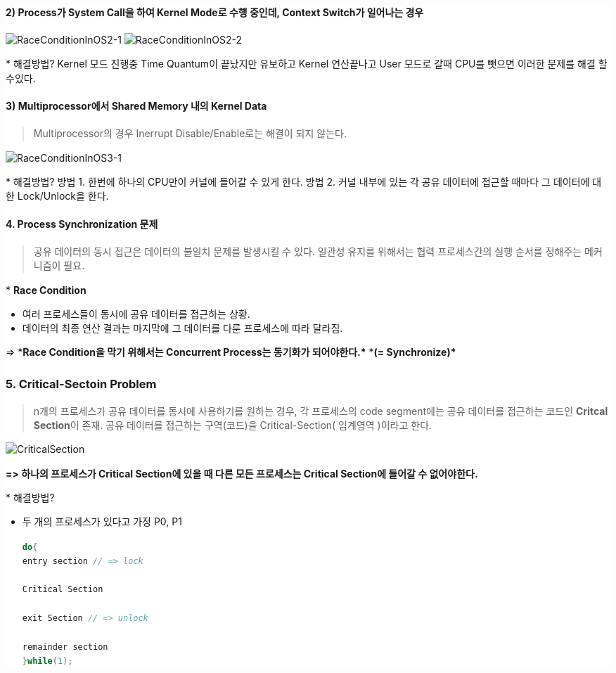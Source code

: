 

#### 2) Process가 System Call을 하여 Kernel Mode로 수행 중인데, Context Switch가 일어나는 경우

![RaceConditionInOS2-1](https://jhi93.github.io/assets/img/os/RaceConditionInOS2-1.png) ![RaceConditionInOS2-2](https://jhi93.github.io/assets/img/os/RaceConditionInOS2-2.png)

\* 해결방법?
Kernel 모드 진행중 Time Quantum이 끝났지만 유보하고 Kernel 연산끝나고 User 모드로 갈때
CPU를 뺏으면 이러한 문제를 해결 할 수있다.



#### 3) Multiprocessor에서 Shared Memory 내의 Kernel Data

> Multiprocessor의 경우 Inerrupt Disable/Enable로는 해결이 되지 않는다.

![RaceConditionInOS3-1](https://jhi93.github.io/assets/img/os/RaceConditionInOS3-1.png)

\* 해결방법? 방법 1. 한번에 하나의 CPU만이 커널에 들어갈 수 있게 한다.
방법 2. 커널 내부에 있는 각 공유 데이터에 접근할 때마다
그 데이터에 대한 Lock/Unlock을 한다.



#### 4. Process Synchronization 문제

> 공유 데이터의 동시 접근은 데이터의 불일치 문제를 발생시킬 수 있다.
> 일관성 유지를 위해서는 협력 프로세스간의 실행 순서를 정해주는 메커니즘이 필요.

\* **Race Condition**

- 여러 프로세스들이 동시에 공유 데이터를 접근하는 상황.
- 데이터의 최종 연산 결과는 마지막에 그 데이터를 다룬 프로세스에 따라 달라짐.

=> ***Race Condition을 막기 위해서는 Concurrent Process는 동기화가 되어야한다.\***
***(= Synchronize)\***



### 5. Critical-Sectoin Problem

> n개의 프로세스가 공유 데이터를 동시에 사용하기를 원하는 경우,
> 각 프로세스의 code segment에는 공유 데이터를 접근하는 코드인 **Critcal Section**이 존재.
> 공유 데이터를 접근하는 구역(코드)을 Critical-Section( 임계영역 )이라고 한다.

![CriticalSection](https://jhi93.github.io/assets/img/os/CriticalSection.png)

**=> 하나의 프로세스가 Critical Section에 있을 때 다른 모든 프로세스는 Critical Section에 들어갈 수 없어야한다.**

\* 해결방법?

- 두 개의 프로세스가 있다고 가정 P0, P1

  ```C
  do{
  entry section // => lock
    
  Critical Section
  
  exit Section // => unlock
    
  remainder section
  }while(1);
  ```
